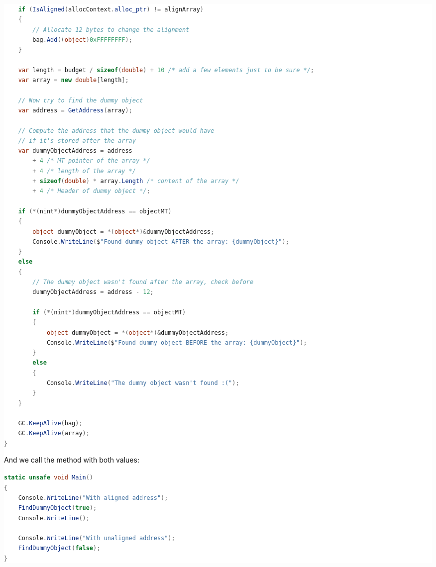 ```csharp
    if (IsAligned(allocContext.alloc_ptr) != alignArray)
    {
        // Allocate 12 bytes to change the alignment
        bag.Add((object)0xFFFFFFFF);
    }

    var length = budget / sizeof(double) + 10 /* add a few elements just to be sure */;
    var array = new double[length];

    // Now try to find the dummy object
    var address = GetAddress(array);

    // Compute the address that the dummy object would have
    // if it's stored after the array
    var dummyObjectAddress = address
        + 4 /* MT pointer of the array */
        + 4 /* length of the array */
        + sizeof(double) * array.Length /* content of the array */
        + 4 /* Header of dummy object */;

    if (*(nint*)dummyObjectAddress == objectMT)
    {
        object dummyObject = *(object*)&dummyObjectAddress;
        Console.WriteLine($"Found dummy object AFTER the array: {dummyObject}");
    }
    else
    {
        // The dummy object wasn't found after the array, check before
        dummyObjectAddress = address - 12;

        if (*(nint*)dummyObjectAddress == objectMT)
        {
            object dummyObject = *(object*)&dummyObjectAddress;
            Console.WriteLine($"Found dummy object BEFORE the array: {dummyObject}");
        }
        else
        {
            Console.WriteLine("The dummy object wasn't found :(");
        }
    }

    GC.KeepAlive(bag);
    GC.KeepAlive(array);
}
```

And we call the method with both values:

```csharp
static unsafe void Main()
{
    Console.WriteLine("With aligned address");
    FindDummyObject(true);
    Console.WriteLine();

    Console.WriteLine("With unaligned address");
    FindDummyObject(false);
}
```
